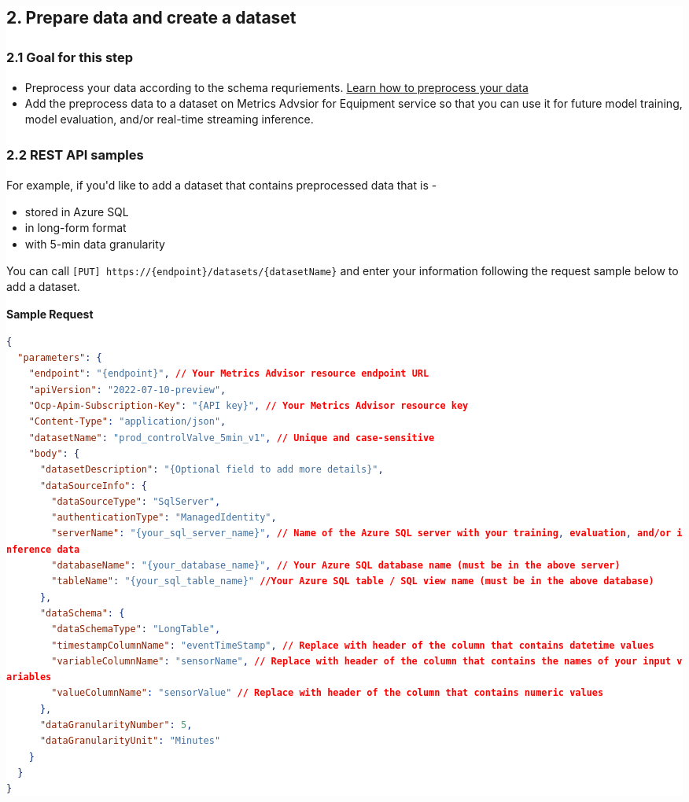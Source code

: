 ## 2. Prepare data and create a dataset

### 2.1 Goal for this step 
* Preprocess your data according to the schema requriements. [Learn how to preprocess your data](#/docs/02-Preprocessing%20your%20data.md)
* Add the preprocess data to a dataset on Metrics Advsior for Equipment service so that you can use it for future model training, model evaluation, and/or real-time streaming inference.

### 2.2 REST API samples
For example, if you'd like to add a dataset that contains preprocessed data that is - 
- stored in Azure SQL
- in long-form format
- with 5-min data granularity

You can call `[PUT] https://{endpoint}/datasets/{datasetName}` and enter your information following the request sample below to add a dataset.

**Sample Request**

```json
{
  "parameters": {
    "endpoint": "{endpoint}", // Your Metrics Advisor resource endpoint URL  
    "apiVersion": "2022-07-10-preview",
    "Ocp-Apim-Subscription-Key": "{API key}", // Your Metrics Advisor resource key
    "Content-Type": "application/json",
    "datasetName": "prod_controlValve_5min_v1", // Unique and case-sensitive
    "body": {
      "datasetDescription": "{Optional field to add more details}",
      "dataSourceInfo": {
        "dataSourceType": "SqlServer",
        "authenticationType": "ManagedIdentity",
        "serverName": "{your_sql_server_name}", // Name of the Azure SQL server with your training, evaluation, and/or inference data
        "databaseName": "{your_database_name}", // Your Azure SQL database name (must be in the above server)
        "tableName": "{your_sql_table_name}" //Your Azure SQL table / SQL view name (must be in the above database)
      },
      "dataSchema": {
        "dataSchemaType": "LongTable",
        "timestampColumnName": "eventTimeStamp", // Replace with header of the column that contains datetime values
        "variableColumnName": "sensorName", // Replace with header of the column that contains the names of your input variables
        "valueColumnName": "sensorValue" // Replace with header of the column that contains numeric values
      },
      "dataGranularityNumber": 5,
      "dataGranularityUnit": "Minutes"
    }
  }
}
```
